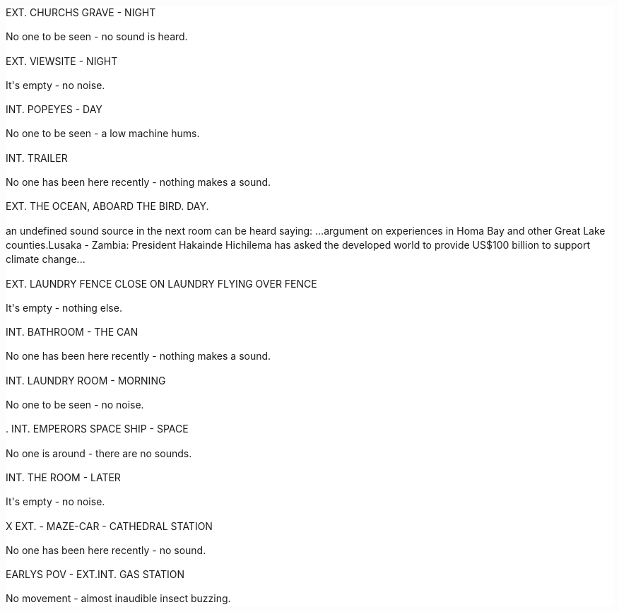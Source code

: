 EXT. CHURCHS GRAVE - NIGHT

No one to be seen - no sound is heard.



EXT. VIEWSITE - NIGHT

It's empty - no noise.



INT. POPEYES - DAY

No one to be seen - a low machine hums.



INT. TRAILER

No one has been here recently - nothing makes a sound.



EXT. THE OCEAN, ABOARD THE BIRD. DAY.

an undefined sound source in the next room can be heard saying: ...argument on experiences in Homa Bay and other Great Lake counties.Lusaka - Zambia: President Hakainde Hichilema has asked the developed world to provide US$100 billion to support climate change...


EXT. LAUNDRY FENCE CLOSE ON LAUNDRY FLYING OVER FENCE

It's empty - nothing else.



INT. BATHROOM - THE CAN

No one has been here recently - nothing makes a sound.



INT. LAUNDRY ROOM - MORNING

No one to be seen - no noise.



. INT. EMPERORS SPACE SHIP - SPACE

No one is around - there are no sounds.



INT. THE ROOM - LATER

It's empty - no noise.



X	EXT. - MAZE-CAR - CATHEDRAL STATION

No one has been here recently - no sound.



EARLYS POV - EXT.INT. GAS STATION

No movement - almost inaudible insect buzzing.
